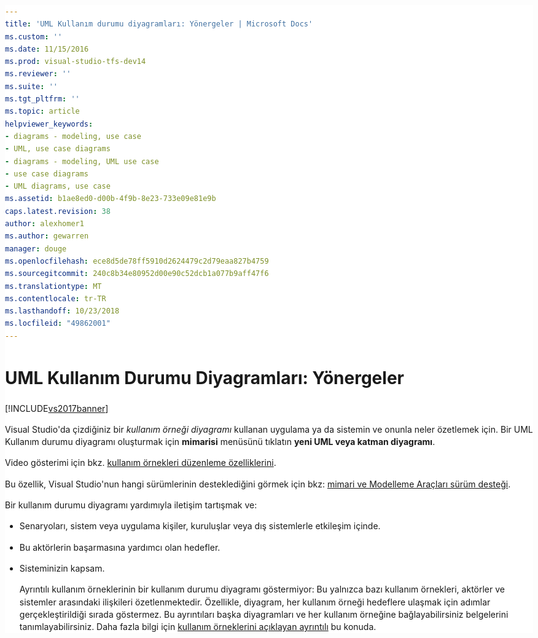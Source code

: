 ```yaml
---
title: 'UML Kullanım durumu diyagramları: Yönergeler | Microsoft Docs'
ms.custom: ''
ms.date: 11/15/2016
ms.prod: visual-studio-tfs-dev14
ms.reviewer: ''
ms.suite: ''
ms.tgt_pltfrm: ''
ms.topic: article
helpviewer_keywords:
- diagrams - modeling, use case
- UML, use case diagrams
- diagrams - modeling, UML use case
- use case diagrams
- UML diagrams, use case
ms.assetid: b1ae8ed0-d00b-4f9b-8e23-733e09e81e9b
caps.latest.revision: 38
author: alexhomer1
ms.author: gewarren
manager: douge
ms.openlocfilehash: ece8d5de78ff5910d2624479c2d79eaa827b4759
ms.sourcegitcommit: 240c8b34e80952d00e90c52dcb1a077b9aff47f6
ms.translationtype: MT
ms.contentlocale: tr-TR
ms.lasthandoff: 10/23/2018
ms.locfileid: "49862001"
---
```

# <a name="uml-use-case-diagrams-guidelines"></a>UML Kullanım Durumu Diyagramları: Yönergeler
[!INCLUDE[vs2017banner](../includes/vs2017banner.md)]

Visual Studio'da çizdiğiniz bir *kullanım örneği diyagramı* kullanan uygulama ya da sistemin ve onunla neler özetlemek için. Bir UML Kullanım durumu diyagramı oluşturmak için **mimarisi** menüsünü tıklatın **yeni UML veya katman diyagramı**.  
  
 Video gösterimi için bkz. [kullanım örnekleri düzenleme özelliklerini](http://channel9.msdn.com/posts/clinted/UML-with-VS-2010-Part-2-Organizing-Features-Into-Use-Cases/).  
  
 Bu özellik, Visual Studio'nun hangi sürümlerinin desteklediğini görmek için bkz: [mimari ve Modelleme Araçları sürüm desteği](../modeling/what-s-new-for-design-in-visual-studio.md#VersionSupport).  
  
 Bir kullanım durumu diyagramı yardımıyla iletişim tartışmak ve:  
  
- Senaryoları, sistem veya uygulama kişiler, kuruluşlar veya dış sistemlerle etkileşim içinde.  
  
- Bu aktörlerin başarmasına yardımcı olan hedefler.  
  
- Sisteminizin kapsam.  
  
  Ayrıntılı kullanım örneklerinin bir kullanım durumu diyagramı göstermiyor: Bu yalnızca bazı kullanım örnekleri, aktörler ve sistemler arasındaki ilişkileri özetlenmektedir. Özellikle, diyagram, her kullanım örneği hedeflere ulaşmak için adımlar gerçekleştirildiği sırada göstermez. Bu ayrıntıları başka diyagramları ve her kullanım örneğine bağlayabilirsiniz belgelerini tanımlayabilirsiniz. Daha fazla bilgi için [kullanım örneklerini açıklayan ayrıntılı](#Details) bu konuda.  
  